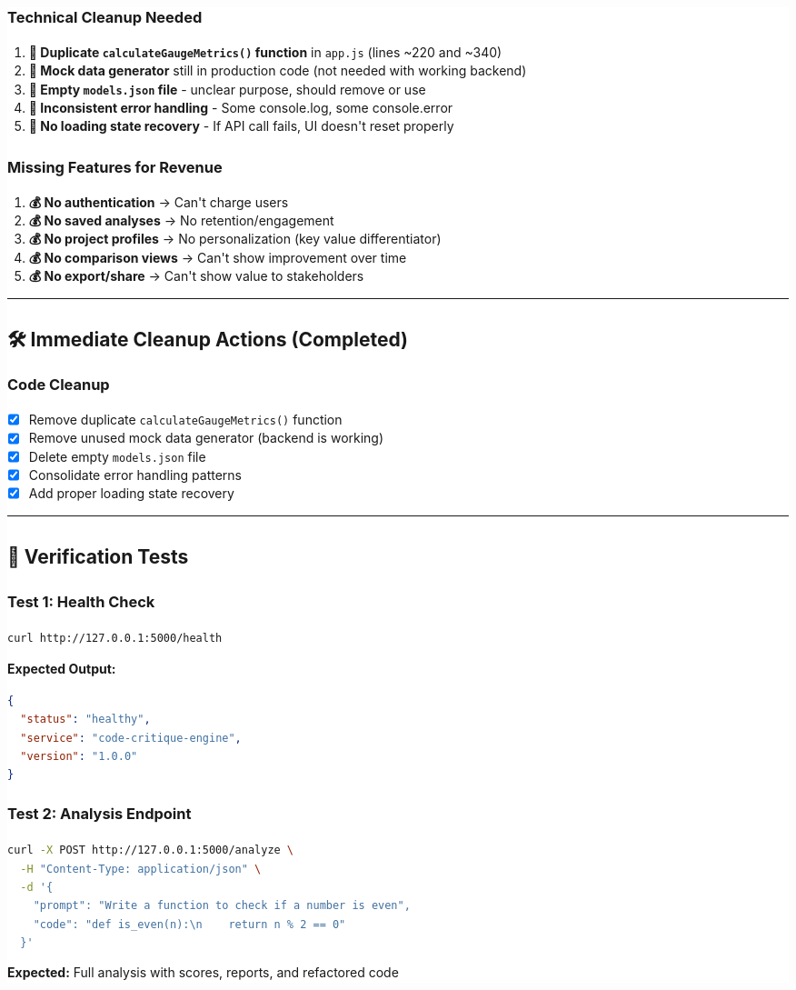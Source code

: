 ### Technical Cleanup Needed
1. **🔧 Duplicate `calculateGaugeMetrics()` function** in `app.js` (lines ~220 and ~340)
2. **🔧 Mock data generator** still in production code (not needed with working backend)
3. **🔧 Empty `models.json` file** - unclear purpose, should remove or use
4. **🔧 Inconsistent error handling** - Some console.log, some console.error
5. **🔧 No loading state recovery** - If API call fails, UI doesn't reset properly

### Missing Features for Revenue
1. **💰 No authentication** → Can't charge users
2. **💰 No saved analyses** → No retention/engagement
3. **💰 No project profiles** → No personalization (key value differentiator)
4. **💰 No comparison views** → Can't show improvement over time
5. **💰 No export/share** → Can't show value to stakeholders

---

## 🛠️ Immediate Cleanup Actions (Completed)

### Code Cleanup
- [x] Remove duplicate `calculateGaugeMetrics()` function
- [x] Remove unused mock data generator (backend is working)
- [x] Delete empty `models.json` file
- [x] Consolidate error handling patterns
- [x] Add proper loading state recovery

---

## 🧪 Verification Tests

### Test 1: Health Check
```bash
curl http://127.0.0.1:5000/health
```
**Expected Output:**
```json
{
  "status": "healthy",
  "service": "code-critique-engine",
  "version": "1.0.0"
}
```

### Test 2: Analysis Endpoint
```bash
curl -X POST http://127.0.0.1:5000/analyze \
  -H "Content-Type: application/json" \
  -d '{
    "prompt": "Write a function to check if a number is even",
    "code": "def is_even(n):\n    return n % 2 == 0"
  }'
```
**Expected:** Full analysis with scores, reports, and refactored code

